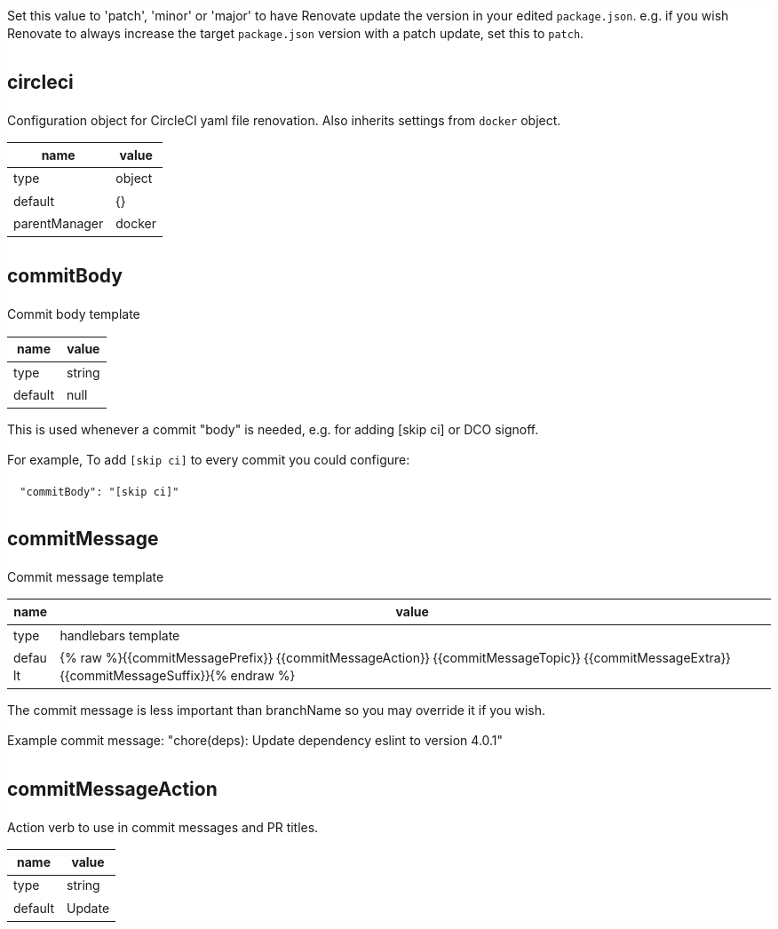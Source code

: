 Set this value to 'patch', 'minor' or 'major' to have Renovate update the version in your edited `package.json`. e.g. if you wish Renovate to always increase the target `package.json` version with a patch update, set this to `patch`.

## circleci

Configuration object for CircleCI yaml file renovation. Also inherits settings from `docker` object.

| name          | value  |
| ------------- | ------ |
| type          | object |
| default       | {}     |
| parentManager | docker |

## commitBody

Commit body template

| name    | value  |
| ------- | ------ |
| type    | string |
| default | null   |

This is used whenever a commit "body" is needed, e.g. for adding [skip ci] or DCO signoff.

For example, To add `[skip ci]` to every commit you could configure:

```
  "commitBody": "[skip ci]"
```

## commitMessage

Commit message template

| name    | value                                                                                                                                      |
| ------- | ------------------------------------------------------------------------------------------------------------------------------------------ |
| type    | handlebars template                                                                                                                        |
| default | {% raw %}{{commitMessagePrefix}} {{commitMessageAction}} {{commitMessageTopic}} {{commitMessageExtra}} {{commitMessageSuffix}}{% endraw %} |

The commit message is less important than branchName so you may override it if you wish.

Example commit message: "chore(deps): Update dependency eslint to version 4.0.1"

## commitMessageAction

Action verb to use in commit messages and PR titles.

| name    | value  |
| ------- | ------ |
| type    | string |
| default | Update |
